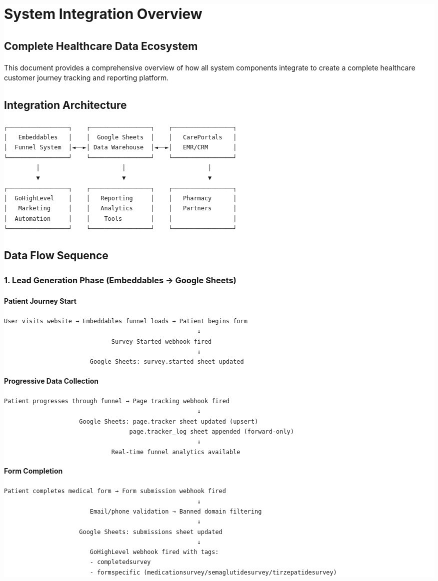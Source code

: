 # System Integration Overview

## Complete Healthcare Data Ecosystem

This document provides a comprehensive overview of how all system components integrate to create a complete healthcare customer journey tracking and reporting platform.

## Integration Architecture

```
┌─────────────────┐    ┌─────────────────┐    ┌─────────────────┐
│   Embeddables   │    │  Google Sheets  │    │   CarePortals   │
│  Funnel System  │◄──►│ Data Warehouse  │◄──►│   EMR/CRM       │
└─────────────────┘    └─────────────────┘    └─────────────────┘
         │                       │                       │
         ▼                       ▼                       ▼
┌─────────────────┐    ┌─────────────────┐    ┌─────────────────┐
│  GoHighLevel    │    │   Reporting     │    │   Pharmacy      │
│   Marketing     │    │   Analytics     │    │   Partners      │
│  Automation     │    │    Tools        │    │                 │
└─────────────────┘    └─────────────────┘    └─────────────────┘
```

## Data Flow Sequence

### 1. Lead Generation Phase (Embeddables → Google Sheets)

#### Patient Journey Start
```
User visits website → Embeddables funnel loads → Patient begins form
                                                      ↓
                              Survey Started webhook fired
                                                      ↓
                        Google Sheets: survey.started sheet updated
```

#### Progressive Data Collection
```
Patient progresses through funnel → Page tracking webhook fired
                                                      ↓
                     Google Sheets: page.tracker sheet updated (upsert)
                                   page.tracker_log sheet appended (forward-only)
                                                      ↓
                              Real-time funnel analytics available
```

#### Form Completion
```
Patient completes medical form → Form submission webhook fired
                                                      ↓
                        Email/phone validation → Banned domain filtering
                                                      ↓
                     Google Sheets: submissions sheet updated
                                                      ↓
                        GoHighLevel webhook fired with tags:
                        - completedsurvey
                        - formspecific (medicationsurvey/semaglutidesurvey/tirzepatidesurvey)
```
